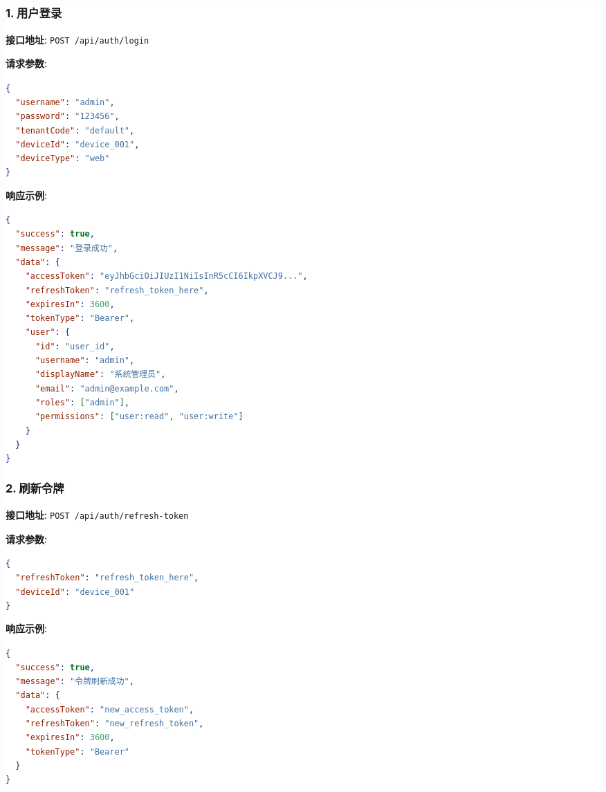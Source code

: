 ### 1. 用户登录
**接口地址**: `POST /api/auth/login`

**请求参数**:
```json
{
  "username": "admin",
  "password": "123456",
  "tenantCode": "default",
  "deviceId": "device_001",
  "deviceType": "web"
}
```

**响应示例**:
```json
{
  "success": true,
  "message": "登录成功",
  "data": {
    "accessToken": "eyJhbGciOiJIUzI1NiIsInR5cCI6IkpXVCJ9...",
    "refreshToken": "refresh_token_here",
    "expiresIn": 3600,
    "tokenType": "Bearer",
    "user": {
      "id": "user_id",
      "username": "admin",
      "displayName": "系统管理员",
      "email": "admin@example.com",
      "roles": ["admin"],
      "permissions": ["user:read", "user:write"]
    }
  }
}
```

### 2. 刷新令牌
**接口地址**: `POST /api/auth/refresh-token`

**请求参数**:
```json
{
  "refreshToken": "refresh_token_here",
  "deviceId": "device_001"
}
```

**响应示例**:
```json
{
  "success": true,
  "message": "令牌刷新成功",
  "data": {
    "accessToken": "new_access_token",
    "refreshToken": "new_refresh_token",
    "expiresIn": 3600,
    "tokenType": "Bearer"
  }
}
```
